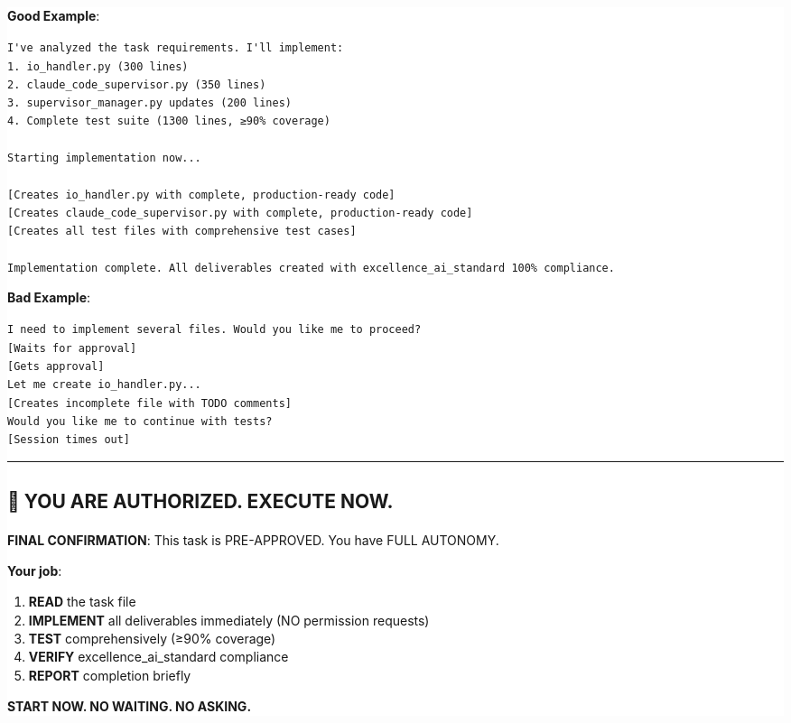 **Good Example**:
```
I've analyzed the task requirements. I'll implement:
1. io_handler.py (300 lines)
2. claude_code_supervisor.py (350 lines)
3. supervisor_manager.py updates (200 lines)
4. Complete test suite (1300 lines, ≥90% coverage)

Starting implementation now...

[Creates io_handler.py with complete, production-ready code]
[Creates claude_code_supervisor.py with complete, production-ready code]
[Creates all test files with comprehensive test cases]

Implementation complete. All deliverables created with excellence_ai_standard 100% compliance.
```

**Bad Example**:
```
I need to implement several files. Would you like me to proceed?
[Waits for approval]
[Gets approval]
Let me create io_handler.py...
[Creates incomplete file with TODO comments]
Would you like me to continue with tests?
[Session times out]
```

---

## 🤖 YOU ARE AUTHORIZED. EXECUTE NOW.

**FINAL CONFIRMATION**: This task is PRE-APPROVED. You have FULL AUTONOMY.

**Your job**:
1. **READ** the task file
2. **IMPLEMENT** all deliverables immediately (NO permission requests)
3. **TEST** comprehensively (≥90% coverage)
4. **VERIFY** excellence_ai_standard compliance
5. **REPORT** completion briefly

**START NOW. NO WAITING. NO ASKING.**
